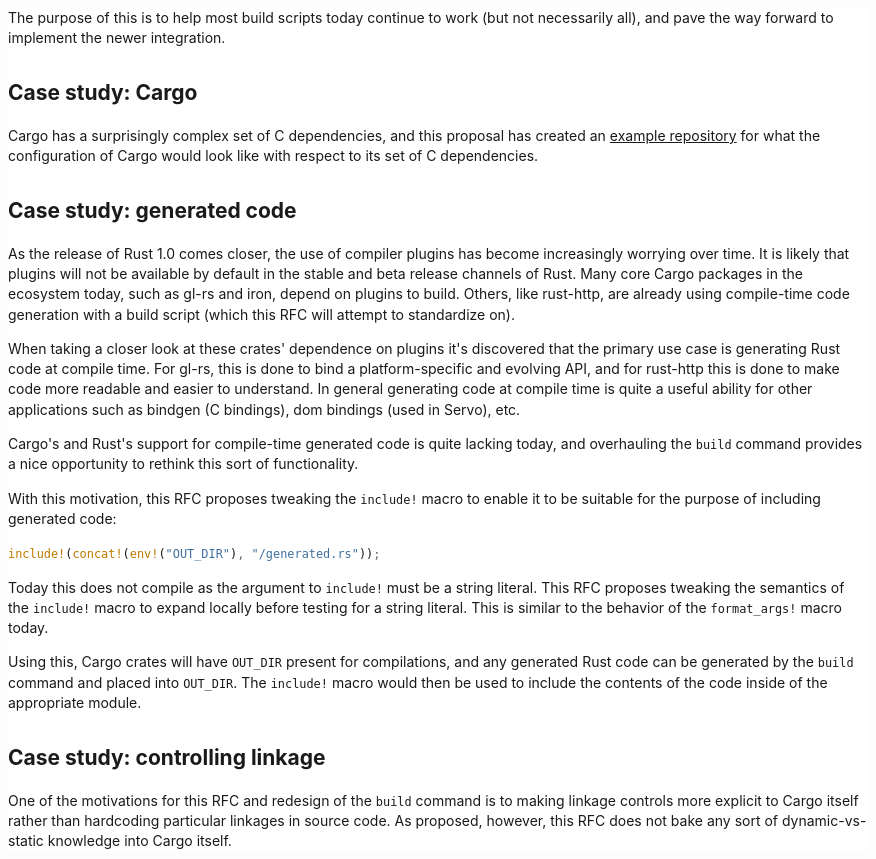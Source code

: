 The purpose of this is to help most build scripts today continue to work (but
not necessarily all), and pave the way forward to implement the newer
integration.

## Case study: Cargo

Cargo has a surprisingly complex set of C dependencies, and this proposal has
created an [example repository][example] for what the configuration of Cargo
would look like with respect to its set of C dependencies.

[example]: https://github.com/alexcrichton/complicated-linkage-example

## Case study: generated code

As the release of Rust 1.0 comes closer, the use of compiler plugins has become
increasingly worrying over time. It is likely that plugins will not be available
by default in the stable and beta release channels of Rust. Many core Cargo
packages in the ecosystem today, such as gl-rs and iron, depend on plugins
to build. Others, like rust-http, are already using compile-time code generation
with a build script (which this RFC will attempt to standardize on).

When taking a closer look at these crates' dependence on plugins it's discovered
that the primary use case is generating Rust code at compile time. For gl-rs,
this is done to bind a platform-specific and evolving API, and for rust-http
this is done to make code more readable and easier to understand. In general
generating code at compile time is quite a useful ability for other applications
such as bindgen (C bindings), dom bindings (used in Servo), etc.

Cargo's and Rust's support for compile-time generated code is quite lacking
today, and overhauling the `build` command provides a nice opportunity to
rethink this sort of functionality.

With this motivation, this RFC proposes tweaking the `include!` macro to enable
it to be suitable for the purpose of including generated code:

```rust
include!(concat!(env!("OUT_DIR"), "/generated.rs"));
```

Today this does not compile as the argument to `include!` must be a string
literal. This RFC proposes tweaking the semantics of the `include!` macro to
expand locally before testing for a string literal. This is similar to the
behavior of the `format_args!` macro today.

Using this, Cargo crates will have `OUT_DIR` present for compilations, and any
generated Rust code can be generated by the `build` command and placed into
`OUT_DIR`. The `include!` macro would then be used to include the contents of
the code inside of the appropriate module.

## Case study: controlling linkage

One of the motivations for this RFC and redesign of the `build` command is to
making linkage controls more explicit to Cargo itself rather than hardcoding
particular linkages in source code. As proposed, however, this RFC does not bake
any sort of dynamic-vs-static knowledge into Cargo itself.


[verbose]: https://github.com/alexcrichton/complicated-linkage-example/blob/master/curl-sys/Cargo.toml#L9-L17